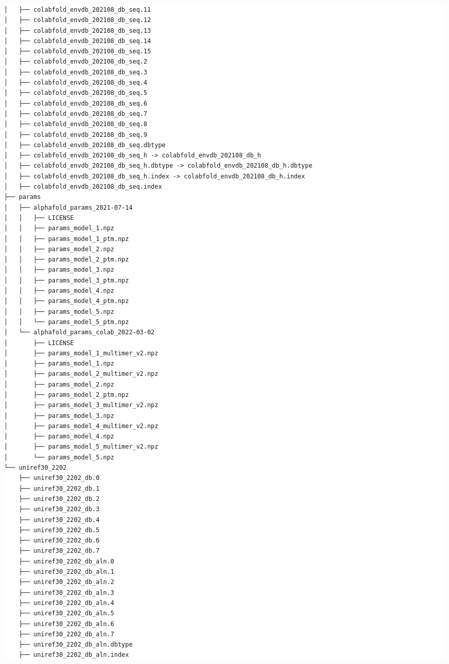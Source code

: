```
│   ├── colabfold_envdb_202108_db_seq.11
│   ├── colabfold_envdb_202108_db_seq.12
│   ├── colabfold_envdb_202108_db_seq.13
│   ├── colabfold_envdb_202108_db_seq.14
│   ├── colabfold_envdb_202108_db_seq.15
│   ├── colabfold_envdb_202108_db_seq.2
│   ├── colabfold_envdb_202108_db_seq.3
│   ├── colabfold_envdb_202108_db_seq.4
│   ├── colabfold_envdb_202108_db_seq.5
│   ├── colabfold_envdb_202108_db_seq.6
│   ├── colabfold_envdb_202108_db_seq.7
│   ├── colabfold_envdb_202108_db_seq.8
│   ├── colabfold_envdb_202108_db_seq.9
│   ├── colabfold_envdb_202108_db_seq.dbtype
│   ├── colabfold_envdb_202108_db_seq_h -> colabfold_envdb_202108_db_h
│   ├── colabfold_envdb_202108_db_seq_h.dbtype -> colabfold_envdb_202108_db_h.dbtype
│   ├── colabfold_envdb_202108_db_seq_h.index -> colabfold_envdb_202108_db_h.index
│   ├── colabfold_envdb_202108_db_seq.index
├── params
│   ├── alphafold_params_2021-07-14
│   │   ├── LICENSE
│   │   ├── params_model_1.npz
│   │   ├── params_model_1_ptm.npz
│   │   ├── params_model_2.npz
│   │   ├── params_model_2_ptm.npz
│   │   ├── params_model_3.npz
│   │   ├── params_model_3_ptm.npz
│   │   ├── params_model_4.npz
│   │   ├── params_model_4_ptm.npz
│   │   ├── params_model_5.npz
│   │   └── params_model_5_ptm.npz
│   └── alphafold_params_colab_2022-03-02
│       ├── LICENSE
│       ├── params_model_1_multimer_v2.npz
│       ├── params_model_1.npz
│       ├── params_model_2_multimer_v2.npz
│       ├── params_model_2.npz
│       ├── params_model_2_ptm.npz
│       ├── params_model_3_multimer_v2.npz
│       ├── params_model_3.npz
│       ├── params_model_4_multimer_v2.npz
│       ├── params_model_4.npz
│       ├── params_model_5_multimer_v2.npz
│       └── params_model_5.npz
└── uniref30_2202
    ├── uniref30_2202_db.0
    ├── uniref30_2202_db.1
    ├── uniref30_2202_db.2
    ├── uniref30_2202_db.3
    ├── uniref30_2202_db.4
    ├── uniref30_2202_db.5
    ├── uniref30_2202_db.6
    ├── uniref30_2202_db.7
    ├── uniref30_2202_db_aln.0
    ├── uniref30_2202_db_aln.1
    ├── uniref30_2202_db_aln.2
    ├── uniref30_2202_db_aln.3
    ├── uniref30_2202_db_aln.4
    ├── uniref30_2202_db_aln.5
    ├── uniref30_2202_db_aln.6
    ├── uniref30_2202_db_aln.7
    ├── uniref30_2202_db_aln.dbtype
    ├── uniref30_2202_db_aln.index
```